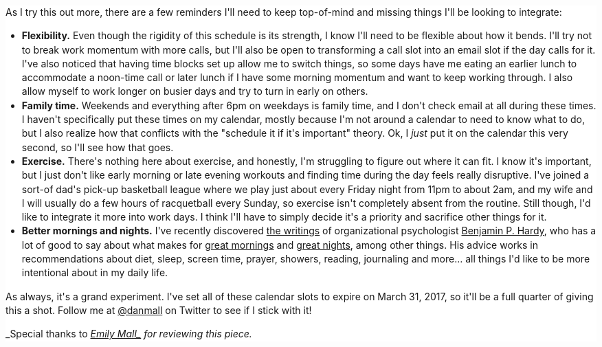 As I try this out more, there are a few reminders I'll need to keep top-of-mind and missing things I'll be looking to integrate:

  * **Flexibility.** Even though the rigidity of this schedule is its strength, I know I'll need to be flexible about how it bends. I'll try not to break work momentum with more calls, but I'll also be open to transforming a call slot into an email slot if the day calls for it. I've also noticed that having time blocks set up allow me to switch things, so some days have me eating an earlier lunch to accommodate a noon-time call or later lunch if I have some morning momentum and want to keep working through. I also allow myself to work longer on busier days and try to turn in early on others.
  * **Family time.** Weekends and everything after 6pm on weekdays is family time, and I don't check email at all during these times. I haven't specifically put these times on my calendar, mostly because I'm not around a calendar to need to know what to do, but I also realize how that conflicts with the "schedule it if it's important" theory. Ok, I _just_ put it on the calendar this very second, so I'll see how that goes.
  * **Exercise.** There's nothing here about exercise, and honestly, I'm struggling to figure out where it can fit. I know it's important, but I just don't like early morning or late evening workouts and finding time during the day feels really disruptive. I've joined a sort-of dad's pick-up basketball league where we play just about every Friday night from 11pm to about 2am, and my wife and I will usually do a few hours of racquetball every Sunday, so exercise isn't completely absent from the routine. Still though, I'd like to integrate it more into work days. I think I'll have to simply decide it's a priority and sacrifice other things for it.
  * **Better mornings and nights.** I've recently discovered [the writings](https://benjaminhardy.com/links/) of organizational psychologist [Benjamin P. Hardy](https://medium.com/@benjaminhardy), who has a lot of good to say about what makes for [great mornings](https://benjaminhardy.com/8-things-every-person-should-do-before-8-a-m-2/) and [great nights](https://benjaminhardy.com/8-things-every-person-should-do-after-8-p-m/), among other things. His advice works in recommendations about diet, sleep, screen time, prayer, showers, reading, journaling and more… all things I'd like to be more intentional about in my daily life.

As always, it's a grand experiment. I've set all of these calendar slots to expire on March 31, 2017, so it'll be a full quarter of giving this a shot. Follow me at [@danmall](http://twitter.com/danmall) on Twitter to see if I stick with it!

_Special thanks to __[Emily Mall_](https://twitter.com/emilyjanemall)_ for reviewing this piece._
